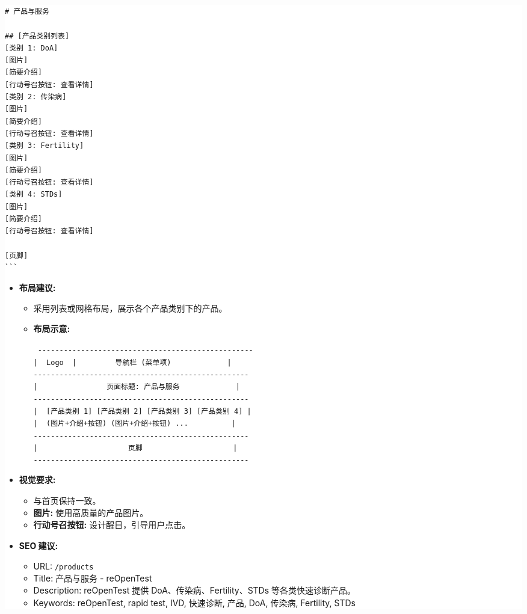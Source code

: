     # 产品与服务

    ## [产品类别列表]
    [类别 1: DoA]
    [图片]
    [简要介绍]
    [行动号召按钮: 查看详情]
    [类别 2: 传染病]
    [图片]
    [简要介绍]
    [行动号召按钮: 查看详情]
    [类别 3: Fertility]
    [图片]
    [简要介绍]
    [行动号召按钮: 查看详情]
    [类别 4: STDs]
    [图片]
    [简要介绍]
    [行动号召按钮: 查看详情]

    [页脚]
    ```

*   **布局建议:**
    *   采用列表或网格布局，展示各个产品类别下的产品。
    *   **布局示意:**

        ```
         --------------------------------------------------
        |  Logo  |         导航栏 (菜单项)             |
        --------------------------------------------------
        |                页面标题: 产品与服务             |
        --------------------------------------------------
        |  [产品类别 1] [产品类别 2] [产品类别 3] [产品类别 4] |
        |  (图片+介绍+按钮) (图片+介绍+按钮) ...          |
        --------------------------------------------------
        |                     页脚                     |
        --------------------------------------------------

        ```

*   **视觉要求:**
    *   与首页保持一致。
    *   **图片:** 使用高质量的产品图片。
    *   **行动号召按钮:** 设计醒目，引导用户点击。

*   **SEO 建议:**
    *   URL: `/products`
    *   Title: 产品与服务 - reOpenTest
    *   Description: reOpenTest 提供 DoA、传染病、Fertility、STDs 等各类快速诊断产品。
    *   Keywords: reOpenTest, rapid test, IVD, 快速诊断, 产品, DoA, 传染病, Fertility, STDs
